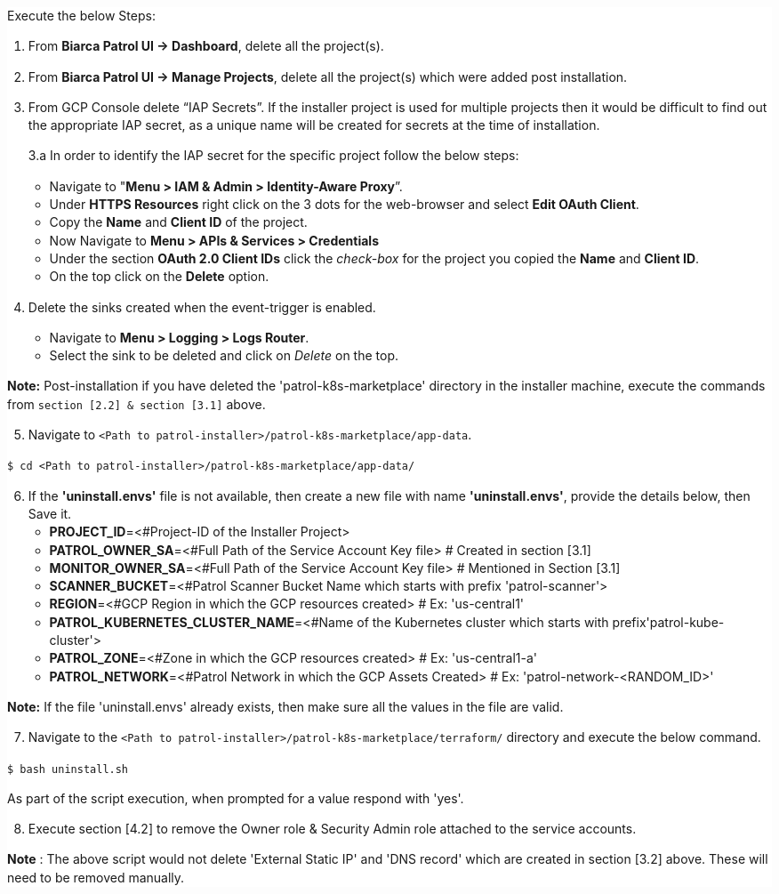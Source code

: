 Execute the below Steps:
1. From **Biarca Patrol UI -> Dashboard**, delete all the project(s).
2. From **Biarca Patrol UI -> Manage Projects**, delete all the project(s) which were added post installation.
3. From GCP Console delete “IAP Secrets”. If the installer project is used for multiple projects then it would be difficult to find out the appropriate IAP secret, as a unique name will be created for secrets at the time of installation.

   3.a In order to identify the IAP secret for the specific project follow the below steps:
   - Navigate to "**Menu > IAM & Admin > Identity-Aware Proxy**”.
   - Under **HTTPS Resources** right click on the 3 dots  for the web-browser and select **Edit OAuth Client**.
   - Copy the **Name** and **Client ID** of the project.
   - Now Navigate to **Menu > APIs & Services > Credentials**
   - Under the section **OAuth 2.0 Client IDs** click the *check-box* for the project you copied the **Name** and **Client ID**.
   - On the top click on the **Delete** option.
4. Delete the sinks created when the event-trigger is enabled.
   - Navigate to **Menu > Logging > Logs Router**.
   - Select the sink to be deleted and click on *Delete* on the top.

**Note:** Post-installation if you have deleted the 'patrol-k8s-marketplace' directory in the installer machine, execute the commands from `section [2.2] & section [3.1]` above.

5. Navigate to `<Path to patrol-installer>/patrol-k8s-marketplace/app-data`.
````
$ cd <Path to patrol-installer>/patrol-k8s-marketplace/app-data/
````
6. If the **'uninstall.envs'** file is not available, then create a new file with name **'uninstall.envs'**, provide the details below, then Save it.
    - **PROJECT_ID**=<#Project-ID of the Installer Project>
    - **PATROL_OWNER_SA**=<#Full Path of the Service Account Key file> # Created in section [3.1]
    - **MONITOR_OWNER_SA**=<#Full Path of the Service Account Key file> # Mentioned in Section [3.1]
    - **SCANNER_BUCKET**=<#Patrol Scanner Bucket Name which starts with prefix 'patrol-scanner'>
    - **REGION**=<#GCP Region in which the GCP resources created> # Ex: 'us-central1'
    - **PATROL_KUBERNETES_CLUSTER_NAME**=<#Name of the Kubernetes cluster which starts with prefix'patrol-kube-cluster'>
    - **PATROL_ZONE**=<#Zone in which the GCP resources created> # Ex: 'us-central1-a'
    - **PATROL_NETWORK**=<#Patrol Network in which the GCP Assets Created> # Ex: 'patrol-network-<RANDOM_ID>'

**Note:** If the file 'uninstall.envs' already exists, then make sure all the values in the file are valid.

7. Navigate to the `<Path to patrol-installer>/patrol-k8s-marketplace/terraform/` directory and execute the below command.
````
$ bash uninstall.sh
````
As part of the script execution, when prompted for a value respond with 'yes'.

8. Execute section [4.2] to remove the Owner role & Security Admin role attached to the service accounts.

**Note** : The above script would not delete 'External Static IP' and 'DNS record' which are created in section [3.2] above. These will need to be removed manually.

